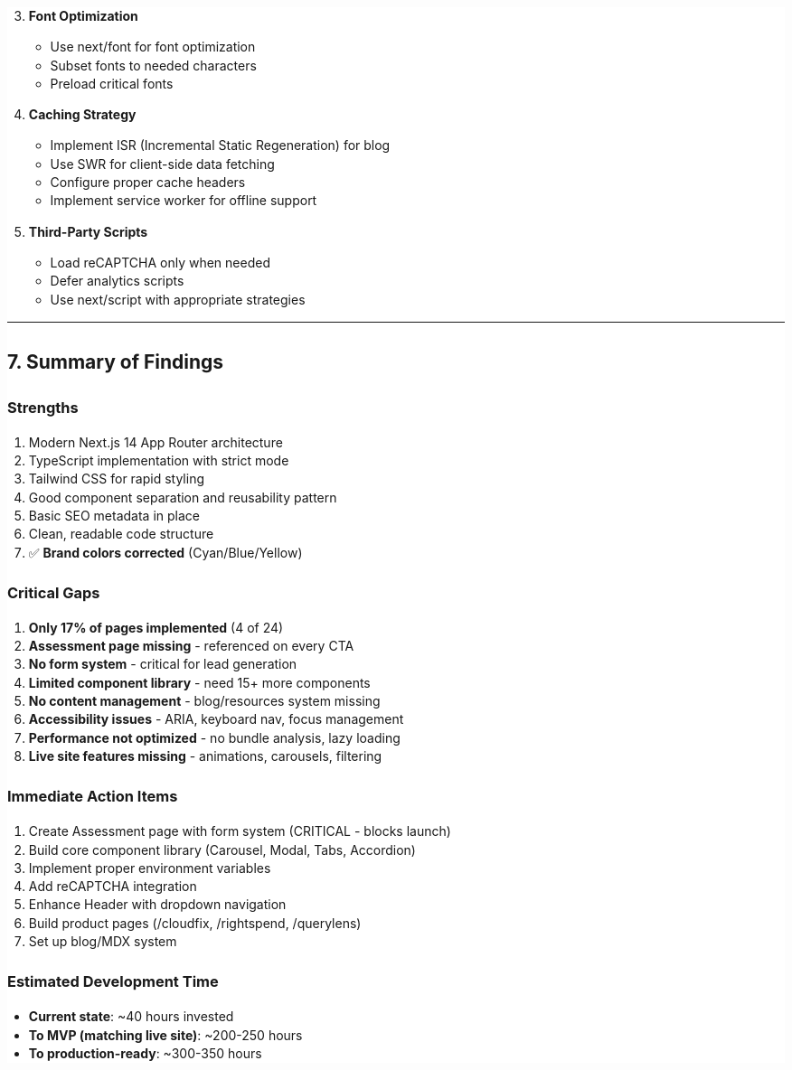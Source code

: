 3. **Font Optimization**
   - Use next/font for font optimization
   - Subset fonts to needed characters
   - Preload critical fonts

4. **Caching Strategy**
   - Implement ISR (Incremental Static Regeneration) for blog
   - Use SWR for client-side data fetching
   - Configure proper cache headers
   - Implement service worker for offline support

5. **Third-Party Scripts**
   - Load reCAPTCHA only when needed
   - Defer analytics scripts
   - Use next/script with appropriate strategies

---

## 7. Summary of Findings

### Strengths
1. Modern Next.js 14 App Router architecture
2. TypeScript implementation with strict mode
3. Tailwind CSS for rapid styling
4. Good component separation and reusability pattern
5. Basic SEO metadata in place
6. Clean, readable code structure
7. ✅ **Brand colors corrected** (Cyan/Blue/Yellow)

### Critical Gaps
1. **Only 17% of pages implemented** (4 of 24)
2. **Assessment page missing** - referenced on every CTA
3. **No form system** - critical for lead generation
4. **Limited component library** - need 15+ more components
5. **No content management** - blog/resources system missing
6. **Accessibility issues** - ARIA, keyboard nav, focus management
7. **Performance not optimized** - no bundle analysis, lazy loading
8. **Live site features missing** - animations, carousels, filtering

### Immediate Action Items
1. Create Assessment page with form system (CRITICAL - blocks launch)
2. Build core component library (Carousel, Modal, Tabs, Accordion)
3. Implement proper environment variables
4. Add reCAPTCHA integration
5. Enhance Header with dropdown navigation
6. Build product pages (/cloudfix, /rightspend, /querylens)
7. Set up blog/MDX system

### Estimated Development Time
- **Current state**: ~40 hours invested
- **To MVP (matching live site)**: ~200-250 hours
- **To production-ready**: ~300-350 hours
